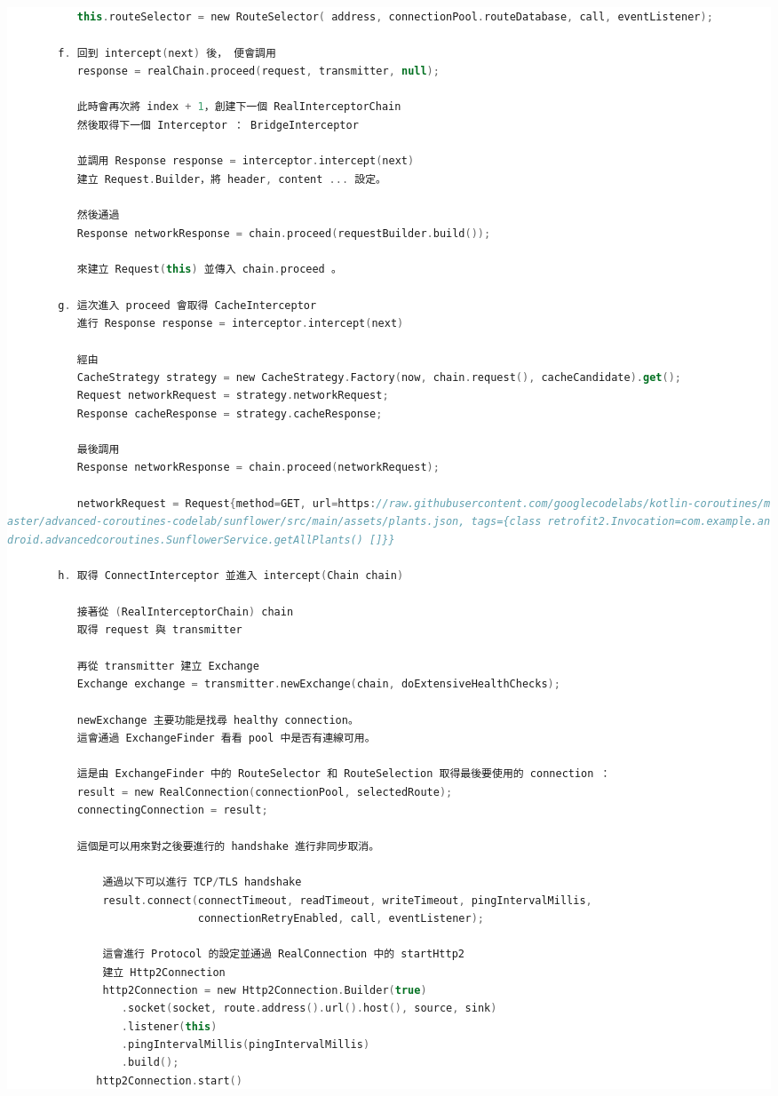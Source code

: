 ```kotlin
           this.routeSelector = new RouteSelector( address, connectionPool.routeDatabase, call, eventListener);

        f. 回到 intercept(next) 後， 便會調用
           response = realChain.proceed(request, transmitter, null);

           此時會再次將 index + 1，創建下一個 RealInterceptorChain
           然後取得下一個 Interceptor ： BridgeInterceptor

           並調用 Response response = interceptor.intercept(next)
           建立 Request.Builder，將 header, content ... 設定。

           然後通過
           Response networkResponse = chain.proceed(requestBuilder.build());

           來建立 Request(this) 並傳入 chain.proceed 。

        g. 這次進入 proceed 會取得 CacheInterceptor
           進行 Response response = interceptor.intercept(next)

           經由
           CacheStrategy strategy = new CacheStrategy.Factory(now, chain.request(), cacheCandidate).get();
           Request networkRequest = strategy.networkRequest;
           Response cacheResponse = strategy.cacheResponse;

           最後調用
           Response networkResponse = chain.proceed(networkRequest);

           networkRequest = Request{method=GET, url=https://raw.githubusercontent.com/googlecodelabs/kotlin-coroutines/master/advanced-coroutines-codelab/sunflower/src/main/assets/plants.json, tags={class retrofit2.Invocation=com.example.android.advancedcoroutines.SunflowerService.getAllPlants() []}}

        h. 取得 ConnectInterceptor 並進入 intercept(Chain chain)

           接著從 (RealInterceptorChain) chain
           取得 request 與 transmitter

           再從 transmitter 建立 Exchange
           Exchange exchange = transmitter.newExchange(chain, doExtensiveHealthChecks);

           newExchange 主要功能是找尋 healthy connection。
           這會通過 ExchangeFinder 看看 pool 中是否有連線可用。

           這是由 ExchangeFinder 中的 RouteSelector 和 RouteSelection 取得最後要使用的 connection ：
           result = new RealConnection(connectionPool, selectedRoute);
           connectingConnection = result;

           這個是可以用來對之後要進行的 handshake 進行非同步取消。

               通過以下可以進行 TCP/TLS handshake
               result.connect(connectTimeout, readTimeout, writeTimeout, pingIntervalMillis,
                              connectionRetryEnabled, call, eventListener);

               這會進行 Protocol 的設定並通過 RealConnection 中的 startHttp2
               建立 Http2Connection
               http2Connection = new Http2Connection.Builder(true)
                  .socket(socket, route.address().url().host(), source, sink)
                  .listener(this)
                  .pingIntervalMillis(pingIntervalMillis)
                  .build();
              http2Connection.start()
```